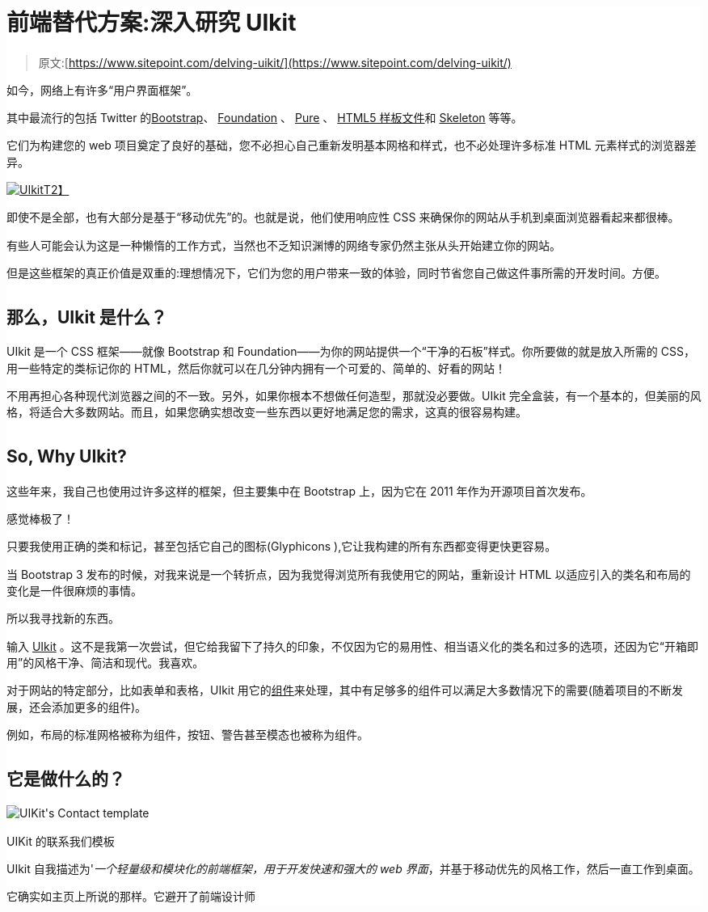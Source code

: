 # 前端替代方案:深入研究 UIkit

> 原文:[https://www.sitepoint.com/delving-uikit/](https://www.sitepoint.com/delving-uikit/)

如今，网络上有许多“用户界面框架”。

其中最流行的包括 Twitter 的[Bootstrap](http://getbootstrap.com/)、 [Foundation](http://foundation.zurb.com/) 、 [Pure](http://purecss.io/) 、 [HTML5 样板文件](http://html5boilerplate.com/)和 [Skeleton](http://www.getskeleton.com/) 等等。

它们为构建您的 web 项目奠定了良好的基础，您不必担心自己重新发明基本网格和样式，也不必处理许多标准 HTML 元素样式的浏览器差异。

[![UIkit](../Images/108e9b236149462ab649b52b91afa65d.png)T2】](http://www.getuikit.com/)

即使不是全部，也有大部分是基于“移动优先”的。也就是说，他们使用响应性 CSS 来确保你的网站从手机到桌面浏览器看起来都很棒。

有些人可能会认为这是一种懒惰的工作方式，当然也不乏知识渊博的网络专家仍然主张从头开始建立你的网站。

但是这些框架的真正价值是双重的:理想情况下，它们为您的用户带来一致的体验，同时节省您自己做这件事所需的开发时间。方便。

## 那么，UIkit 是什么？

UIkit 是一个 CSS 框架——就像 Bootstrap 和 Foundation——为你的网站提供一个“干净的石板”样式。你所要做的就是放入所需的 CSS，用一些特定的类标记你的 HTML，然后你就可以在几分钟内拥有一个可爱的、简单的、好看的网站！

不用再担心各种现代浏览器之间的不一致。另外，如果你根本不想做任何造型，那就没必要做。UIkit 完全盒装，有一个基本的，但美丽的风格，将适合大多数网站。而且，如果您确实想改变一些东西以更好地满足您的需求，这真的很容易构建。

## So, Why UIkit?

这些年来，我自己也使用过许多这样的框架，但主要集中在 Bootstrap 上，因为它在 2011 年作为开源项目首次发布。

感觉棒极了！

只要我使用正确的类和标记，甚至包括它自己的图标(Glyphicons ),它让我构建的所有东西都变得更快更容易。

当 Bootstrap 3 发布的时候，对我来说是一个转折点，因为我觉得浏览所有我使用它的网站，重新设计 HTML 以适应引入的类名和布局的变化是一件很麻烦的事情。

所以我寻找新的东西。

输入 [UIkit](http://getuikit.com/ "Website: UI Kit") 。这不是我第一次尝试，但它给我留下了持久的印象，不仅因为它的易用性、相当语义化的类名和过多的选项，还因为它“开箱即用”的风格干净、简洁和现代。我喜欢。

对于网站的特定部分，比如表单和表格，UIkit 用它的[组件](http://getuikit.com/docs/components.html)来处理，其中有足够多的组件可以满足大多数情况下的需要(随着项目的不断发展，还会添加更多的组件)。

例如，布局的标准网格被称为组件，按钮、警告甚至模态也被称为组件。

## 它是做什么的？

![UIKit's Contact template](../Images/850bf934643e5787af50f6ecda7a8681.png)

UIKit 的联系我们模板

UIkit 自我描述为'*一个轻量级和模块化的前端框架，用于开发快速和强大的 web 界面*，并基于移动优先的风格工作，然后一直工作到桌面。

它确实如主页上所说的那样。它避开了前端设计师
